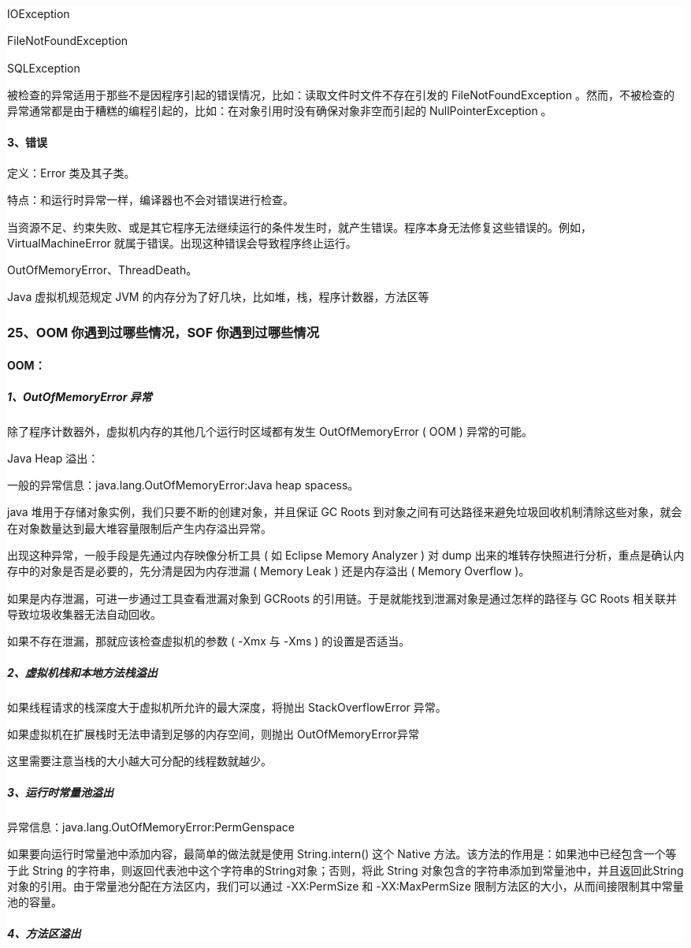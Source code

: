 IOException

FileNotFoundException

SQLException

被检查的异常适用于那些不是因程序引起的错误情况，比如：读取文件时文件不存在引发的 FileNotFoundException 。然而，不被检查的异常通常都是由于糟糕的编程引起的，比如：在对象引用时没有确保对象非空而引起的 NullPointerException 。

#### 3、错误

定义：Error 类及其子类。

特点：和运行时异常一样，编译器也不会对错误进行检查。

当资源不足、约束失败、或是其它程序无法继续运行的条件发生时，就产生错误。程序本身无法修复这些错误的。例如，VirtualMachineError 就属于错误。出现这种错误会导致程序终止运行。

OutOfMemoryError、ThreadDeath。

Java 虚拟机规范规定 JVM 的内存分为了好几块，比如堆，栈，程序计数器，方法区等



### 25、OOM 你遇到过哪些情况，SOF 你遇到过哪些情况

#### **OOM**：

##### 1、OutOfMemoryError 异常

除了程序计数器外，虚拟机内存的其他几个运行时区域都有发生 OutOfMemoryError ( OOM ) 异常的可能。

Java Heap 溢出：

一般的异常信息：java.lang.OutOfMemoryError:Java heap spacess。

java 堆用于存储对象实例，我们只要不断的创建对象，并且保证 GC Roots 到对象之间有可达路径来避免垃圾回收机制清除这些对象，就会在对象数量达到最大堆容量限制后产生内存溢出异常。

出现这种异常，一般手段是先通过内存映像分析工具 ( 如 Eclipse Memory Analyzer ) 对 dump 出来的堆转存快照进行分析，重点是确认内存中的对象是否是必要的，先分清是因为内存泄漏 ( Memory Leak ) 还是内存溢出 ( Memory Overflow )。

如果是内存泄漏，可进一步通过工具查看泄漏对象到 GCRoots 的引用链。于是就能找到泄漏对象是通过怎样的路径与 GC Roots 相关联并导致垃圾收集器无法自动回收。

如果不存在泄漏，那就应该检查虚拟机的参数  ( -Xmx 与 -Xms ) 的设置是否适当。

##### 2、虚拟机栈和本地方法栈溢出

如果线程请求的栈深度大于虚拟机所允许的最大深度，将抛出 StackOverflowError 异常。

如果虚拟机在扩展栈时无法申请到足够的内存空间，则抛出 OutOfMemoryError异常

这里需要注意当栈的大小越大可分配的线程数就越少。

##### 3、运行时常量池溢出

异常信息：java.lang.OutOfMemoryError:PermGenspace

如果要向运行时常量池中添加内容，最简单的做法就是使用 String.intern() 这个 Native 方法。该方法的作用是：如果池中已经包含一个等于此 String 的字符串，则返回代表池中这个字符串的String对象；否则，将此 String 对象包含的字符串添加到常量池中，并且返回此String 对象的引用。由于常量池分配在方法区内，我们可以通过 -XX:PermSize 和 -XX:MaxPermSize 限制方法区的大小，从而间接限制其中常量池的容量。

##### 4、方法区溢出
